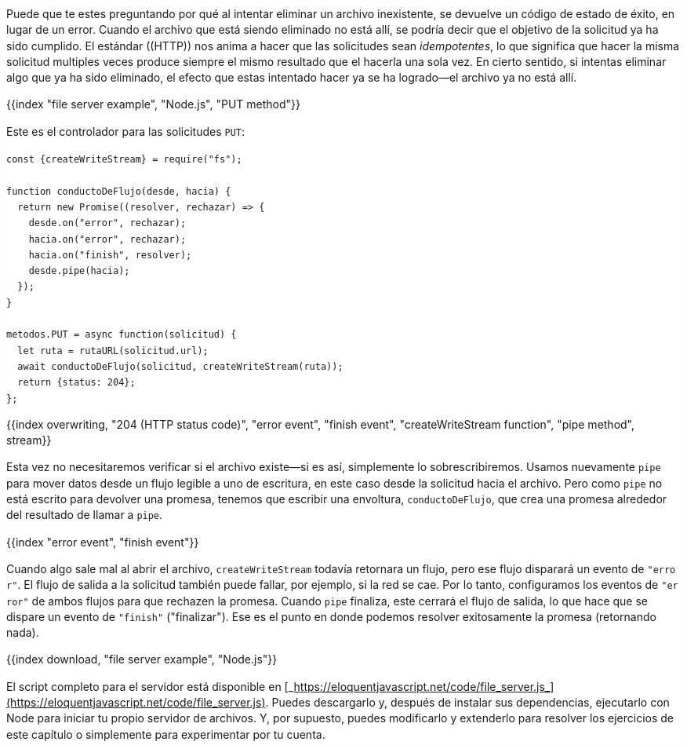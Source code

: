 Puede que te estes preguntando por qué al intentar eliminar un archivo inexistente,
se devuelve un código de estado de éxito, en lugar de un error. Cuando el
archivo que está siendo eliminado no está allí, se podría decir que el
objetivo de la solicitud ya ha sido cumplido. El estándar ((HTTP)) nos anima a hacer
que las solicitudes sean _idempotentes_, lo que significa que hacer la misma solicitud
multiples veces produce siempre el mismo resultado que el hacerla una sola vez. En cierto sentido,
si intentas eliminar algo que ya ha sido eliminado, el efecto
que estas intentado hacer ya se ha logrado—el archivo ya no está allí.

{{index "file server example", "Node.js", "PUT method"}}

Este es el controlador para las solicitudes `PUT`:

```{includeCode: ">code/file_server.js"}
const {createWriteStream} = require("fs");

function conductoDeFlujo(desde, hacia) {
  return new Promise((resolver, rechazar) => {
    desde.on("error", rechazar);
    hacia.on("error", rechazar);
    hacia.on("finish", resolver);
    desde.pipe(hacia);
  });
}

metodos.PUT = async function(solicitud) {
  let ruta = rutaURL(solicitud.url);
  await conductoDeFlujo(solicitud, createWriteStream(ruta));
  return {status: 204};
};
```

{{index overwriting, "204 (HTTP status code)", "error event", "finish event", "createWriteStream function", "pipe method", stream}}

Esta vez no necesitaremos verificar si el archivo existe—si es así,
simplemente lo sobrescribiremos. Usamos nuevamente `pipe` para mover datos desde un
flujo legible a uno de escritura, en este caso desde la solicitud hacia
el archivo. Pero como `pipe` no está escrito para devolver una promesa, tenemos
que escribir una envoltura, `conductoDeFlujo`, que crea una promesa alrededor del
resultado de llamar a `pipe`.

{{index "error event", "finish event"}}

Cuando algo sale mal al abrir el archivo, `createWriteStream`
todavía retornara un flujo, pero ese flujo disparará un evento de `"error"`.
El flujo de salida a la solicitud también puede fallar, por ejemplo, si
la red se cae. Por lo tanto, configuramos los eventos de `"error"` de ambos
flujos para que rechazen la promesa. Cuando `pipe` finaliza, este cerrará el
flujo de salida, lo que hace que se dispare un evento de `"finish"` ("finalizar").
Ese es el punto en donde podemos resolver exitosamente la promesa (retornando nada).

{{index download, "file server example", "Node.js"}}

El script completo para el servidor está disponible en
[_https://eloquentjavascript.net/code/file_server.js_](https://eloquentjavascript.net/code/file_server.js).
Puedes descargarlo y, después de instalar sus dependencias, ejecutarlo
con Node para iniciar tu propio servidor de archivos. Y, por supuesto, puedes modificarlo
y extenderlo para resolver los ejercicios de este capítulo o simplemente para experimentar
por tu cuenta.
